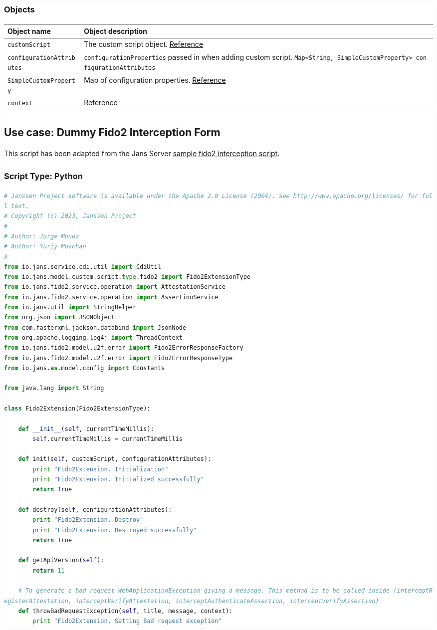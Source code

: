 ### Objects
| Object name | Object description |
|:-----|:------|
|`customScript`| The custom script object. [Reference](https://github.com/JanssenProject/jans/blob/main/jans-core/script/src/main/java/io/jans/model/custom/script/model/CustomScript.java) |
|`configurationAttributes`| `configurationProperties` passed in when adding custom script. `Map<String, SimpleCustomProperty> configurationAttributes` |
|`SimpleCustomProperty`| Map of configuration properties. [Reference](https://github.com/JanssenProject/jans/blob/main/jans-core/util/src/main/java/io/jans/model/SimpleCustomProperty.java) |
|`context`| [Reference](https://github.com/JanssenProject/jans/blob/main/jans-fido2/server/src/main/java/io/jans/fido2/service/external/context/ExternalFido2Context.java) |

## Use case: Dummy Fido2 Interception Form
This script has been adapted from the Jans Server [sample fido2 interception script](https://github.com/JanssenProject/jans/blob/main/docs/script-catalog/fido2_extension/Fido2ExtensionSample.py).
### Script Type: Python
```python
# Janssen Project software is available under the Apache 2.0 License (2004). See http://www.apache.org/licenses/ for full text.
# Copyright (c) 2023, Janssen Project
#
# Author: Jorge Munoz
# Author: Yuriy Movchan
#
from io.jans.service.cdi.util import CdiUtil
from io.jans.model.custom.script.type.fido2 import Fido2ExtensionType
from io.jans.fido2.service.operation import AttestationService
from io.jans.fido2.service.operation import AssertionService
from io.jans.util import StringHelper
from org.json import JSONObject
from com.fasterxml.jackson.databind import JsonNode
from org.apache.logging.log4j import ThreadContext
from io.jans.fido2.model.u2f.error import Fido2ErrorResponseFactory
from io.jans.fido2.model.u2f.error import Fido2ErrorResponseType
from io.jans.as.model.config import Constants

from java.lang import String

class Fido2Extension(Fido2ExtensionType):

    def __init__(self, currentTimeMillis):
        self.currentTimeMillis = currentTimeMillis

    def init(self, customScript, configurationAttributes):
        print "Fido2Extension. Initialization"
        print "Fido2Extension. Initialized successfully"
        return True   

    def destroy(self, configurationAttributes):
        print "Fido2Extension. Destroy"
        print "Fido2Extension. Destroyed successfully"
        return True

    def getApiVersion(self):
        return 11

    # To generate a bad request WebApplicationException giving a message. This method is to be called inside (interceptRegisterAttestation, interceptVerifyAttestation, interceptAuthenticateAssertion, interceptVerifyAssertion)
    def throwBadRequestException(self, title, message, context):
        print "Fido2Extension. Setting Bad request exception"

```